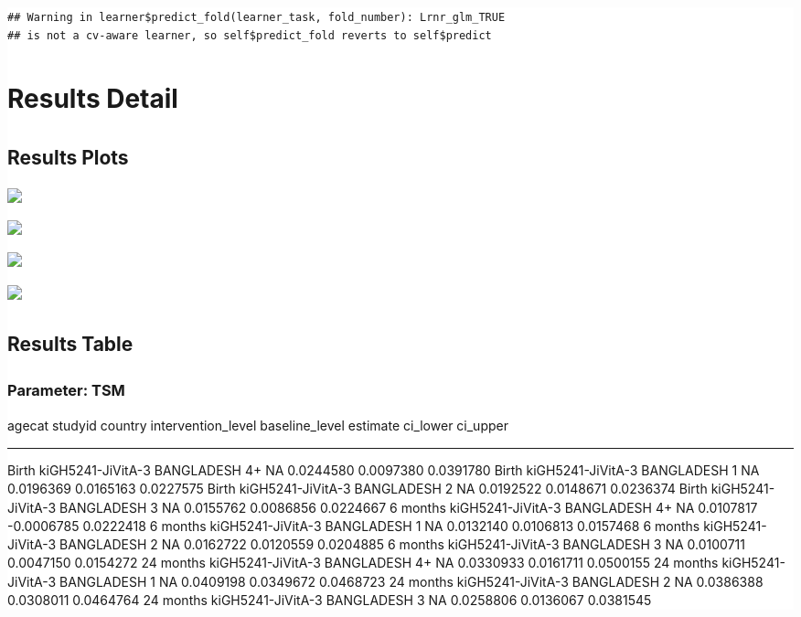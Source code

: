 ```
## Warning in learner$predict_fold(learner_task, fold_number): Lrnr_glm_TRUE
## is not a cv-aware learner, so self$predict_fold reverts to self$predict
```




# Results Detail

## Results Plots
![](/tmp/b1e2a90d-96c1-47ea-89de-b120c69de5dd/f3d7bf4b-f7d2-45c1-8712-6296ca80b8c1/REPORT_files/figure-html/plot_tsm-1.png)

![](/tmp/b1e2a90d-96c1-47ea-89de-b120c69de5dd/f3d7bf4b-f7d2-45c1-8712-6296ca80b8c1/REPORT_files/figure-html/plot_rr-1.png)



![](/tmp/b1e2a90d-96c1-47ea-89de-b120c69de5dd/f3d7bf4b-f7d2-45c1-8712-6296ca80b8c1/REPORT_files/figure-html/plot_paf-1.png)

![](/tmp/b1e2a90d-96c1-47ea-89de-b120c69de5dd/f3d7bf4b-f7d2-45c1-8712-6296ca80b8c1/REPORT_files/figure-html/plot_par-1.png)

## Results Table

### Parameter: TSM


agecat      studyid             country      intervention_level   baseline_level     estimate     ci_lower    ci_upper
----------  ------------------  -----------  -------------------  ---------------  ----------  -----------  ----------
Birth       kiGH5241-JiVitA-3   BANGLADESH   4+                   NA                0.0244580    0.0097380   0.0391780
Birth       kiGH5241-JiVitA-3   BANGLADESH   1                    NA                0.0196369    0.0165163   0.0227575
Birth       kiGH5241-JiVitA-3   BANGLADESH   2                    NA                0.0192522    0.0148671   0.0236374
Birth       kiGH5241-JiVitA-3   BANGLADESH   3                    NA                0.0155762    0.0086856   0.0224667
6 months    kiGH5241-JiVitA-3   BANGLADESH   4+                   NA                0.0107817   -0.0006785   0.0222418
6 months    kiGH5241-JiVitA-3   BANGLADESH   1                    NA                0.0132140    0.0106813   0.0157468
6 months    kiGH5241-JiVitA-3   BANGLADESH   2                    NA                0.0162722    0.0120559   0.0204885
6 months    kiGH5241-JiVitA-3   BANGLADESH   3                    NA                0.0100711    0.0047150   0.0154272
24 months   kiGH5241-JiVitA-3   BANGLADESH   4+                   NA                0.0330933    0.0161711   0.0500155
24 months   kiGH5241-JiVitA-3   BANGLADESH   1                    NA                0.0409198    0.0349672   0.0468723
24 months   kiGH5241-JiVitA-3   BANGLADESH   2                    NA                0.0386388    0.0308011   0.0464764
24 months   kiGH5241-JiVitA-3   BANGLADESH   3                    NA                0.0258806    0.0136067   0.0381545
